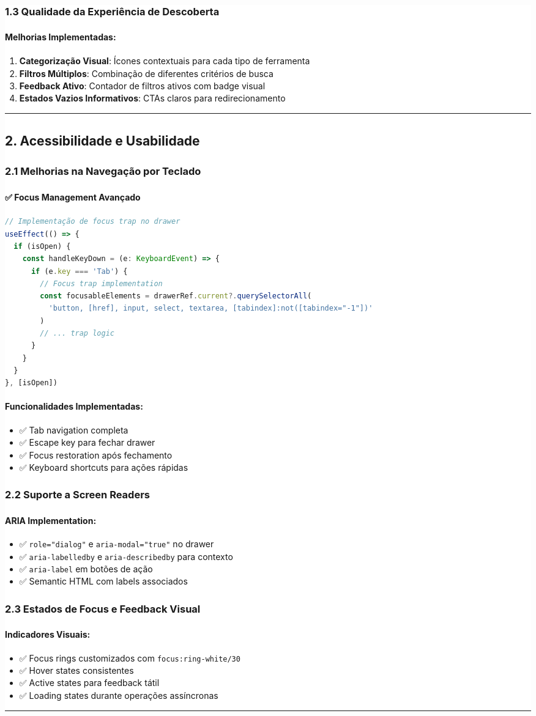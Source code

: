 ### 1.3 Qualidade da Experiência de Descoberta

#### **Melhorias Implementadas**:
1. **Categorização Visual**: Ícones contextuais para cada tipo de ferramenta
2. **Filtros Múltiplos**: Combinação de diferentes critérios de busca
3. **Feedback Ativo**: Contador de filtros ativos com badge visual
4. **Estados Vazios Informativos**: CTAs claros para redirecionamento

---

## 2. Acessibilidade e Usabilidade

### 2.1 Melhorias na Navegação por Teclado

#### ✅ **Focus Management Avançado**
```typescript
// Implementação de focus trap no drawer
useEffect(() => {
  if (isOpen) {
    const handleKeyDown = (e: KeyboardEvent) => {
      if (e.key === 'Tab') {
        // Focus trap implementation
        const focusableElements = drawerRef.current?.querySelectorAll(
          'button, [href], input, select, textarea, [tabindex]:not([tabindex="-1"])'
        )
        // ... trap logic
      }
    }
  }
}, [isOpen])
```

#### **Funcionalidades Implementadas**:
- ✅ Tab navigation completa
- ✅ Escape key para fechar drawer
- ✅ Focus restoration após fechamento
- ✅ Keyboard shortcuts para ações rápidas

### 2.2 Suporte a Screen Readers

#### **ARIA Implementation**:
- ✅ `role="dialog"` e `aria-modal="true"` no drawer
- ✅ `aria-labelledby` e `aria-describedby` para contexto
- ✅ `aria-label` em botões de ação
- ✅ Semantic HTML com labels associados

### 2.3 Estados de Focus e Feedback Visual

#### **Indicadores Visuais**:
- ✅ Focus rings customizados com `focus:ring-white/30`
- ✅ Hover states consistentes
- ✅ Active states para feedback tátil
- ✅ Loading states durante operações assíncronas

---